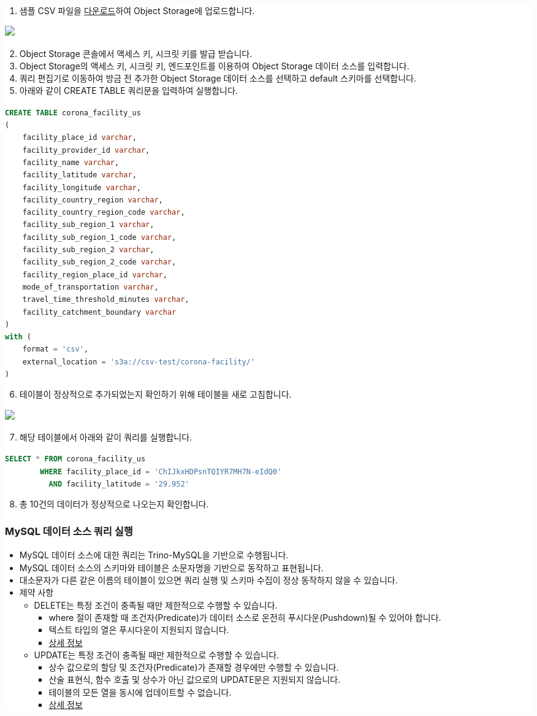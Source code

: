1. 샘플 CSV 파일을 [다운로드](https://static.toastoven.net/prod_dataquery/files/facility-boundary-us-all.csv)하여 Object Storage에 업로드합니다.

<img src="https://kr1-api-object-storage.nhncloudservice.com/v1/AUTH_2acdfabf4efe4efc8a04c00b348110c9/cdn_origin/prod_dataquery/dataquery_console_04_ko.png"/>

2. Object Storage 콘솔에서 액세스 키, 시크릿 키를 발급 받습니다.
3. Object Storage의 액세스 키, 시크릿 키, 엔드포인트를 이용하여 Object Storage 데이터 소스를 입력합니다.
4. 쿼리 편집기로 이동하여 방금 전 추가한 Object Storage 데이터 소스를 선택하고 default 스키마를 선택합니다.
5. 아래와 같이 CREATE TABLE 쿼리문을 입력하여 실행합니다.

``` SQL
CREATE TABLE corona_facility_us
(
    facility_place_id varchar,
    facility_provider_id varchar,
    facility_name varchar,
    facility_latitude varchar,
    facility_longitude varchar,
    facility_country_region varchar,
    facility_country_region_code varchar,
    facility_sub_region_1 varchar,
    facility_sub_region_1_code varchar,
    facility_sub_region_2 varchar,
    facility_sub_region_2_code varchar,
    facility_region_place_id varchar,
    mode_of_transportation varchar,
    travel_time_threshold_minutes varchar,
    facility_catchment_boundary varchar
) 
with (
    format = 'csv',
    external_location = 's3a://csv-test/corona-facility/'
)
```

6. 테이블이 정상적으로 추가되었는지 확인하기 위해 테이블을 새로 고침합니다.

<img src="https://kr1-api-object-storage.nhncloudservice.com/v1/AUTH_2acdfabf4efe4efc8a04c00b348110c9/cdn_origin/prod_dataquery/dataquery_console_05_ko.png" width=220/>

7. 해당 테이블에서 아래와 같이 쿼리를 실행합니다.

``` SQL
SELECT * FROM corona_facility_us
        WHERE facility_place_id = 'ChIJkxHDPsnTQIYR7MH7N-eIdQ0'
          AND facility_latitude = '29.952'
```

8. 총 10건의 데이터가 정상적으로 나오는지 확인합니다.

### MySQL 데이터 소스 쿼리 실행

* MySQL 데이터 소스에 대한 쿼리는 Trino-MySQL을 기반으로 수행됩니다.
* MySQL 데이터 소스의 스키마와 테이블은 소문자명을 기반으로 동작하고 표현됩니다.
* 대소문자가 다른 같은 이름의 테이블이 있으면 쿼리 실행 및 스키마 수집이 정상 동작하지 않을 수 있습니다.
* 제약 사항
    * DELETE는 특정 조건이 충족될 때만 제한적으로 수행할 수 있습니다.
        * where 절이 존재할 때 조건자(Predicate)가 데이터 소스로 온전히 푸시다운(Pushdown)될 수 있어야 합니다.
        * 텍스트 타입의 열은 푸시다운이 지원되지 않습니다.
        * [상세 정보](https://trino.io/docs/455/connector/mysql.html#predicate-pushdown-support)
    * UPDATE는 특정 조건이 충족될 때만 제한적으로 수행할 수 있습니다.
        * 상수 값으로의 할당 및 조건자(Predicate)가 존재할 경우에만 수행할 수 있습니다.
        * 산술 표현식, 함수 호출 및 상수가 아닌 값으로의 UPDATE문은 지원되지 않습니다.
        * 테이블의 모든 열을 동시에 업데이트할 수 없습니다.
        * [상세 정보](https://trino.io/docs/455/connector/mysql.html#update)
